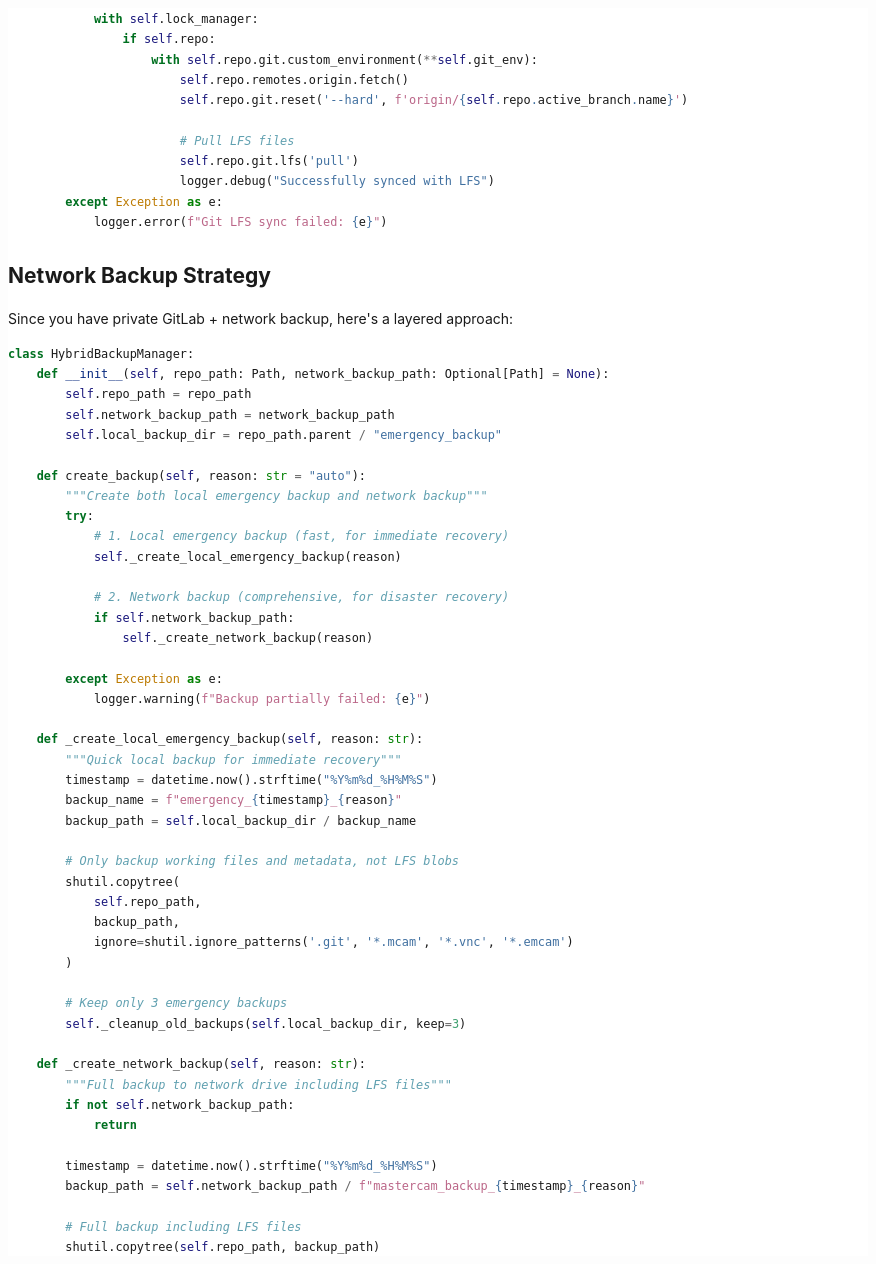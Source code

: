 ```python
            with self.lock_manager:
                if self.repo:
                    with self.repo.git.custom_environment(**self.git_env):
                        self.repo.remotes.origin.fetch()
                        self.repo.git.reset('--hard', f'origin/{self.repo.active_branch.name}')

                        # Pull LFS files
                        self.repo.git.lfs('pull')
                        logger.debug("Successfully synced with LFS")
        except Exception as e:
            logger.error(f"Git LFS sync failed: {e}")
```

## Network Backup Strategy

Since you have private GitLab + network backup, here's a layered approach:

```python
class HybridBackupManager:
    def __init__(self, repo_path: Path, network_backup_path: Optional[Path] = None):
        self.repo_path = repo_path
        self.network_backup_path = network_backup_path
        self.local_backup_dir = repo_path.parent / "emergency_backup"

    def create_backup(self, reason: str = "auto"):
        """Create both local emergency backup and network backup"""
        try:
            # 1. Local emergency backup (fast, for immediate recovery)
            self._create_local_emergency_backup(reason)

            # 2. Network backup (comprehensive, for disaster recovery)
            if self.network_backup_path:
                self._create_network_backup(reason)

        except Exception as e:
            logger.warning(f"Backup partially failed: {e}")

    def _create_local_emergency_backup(self, reason: str):
        """Quick local backup for immediate recovery"""
        timestamp = datetime.now().strftime("%Y%m%d_%H%M%S")
        backup_name = f"emergency_{timestamp}_{reason}"
        backup_path = self.local_backup_dir / backup_name

        # Only backup working files and metadata, not LFS blobs
        shutil.copytree(
            self.repo_path,
            backup_path,
            ignore=shutil.ignore_patterns('.git', '*.mcam', '*.vnc', '*.emcam')
        )

        # Keep only 3 emergency backups
        self._cleanup_old_backups(self.local_backup_dir, keep=3)

    def _create_network_backup(self, reason: str):
        """Full backup to network drive including LFS files"""
        if not self.network_backup_path:
            return

        timestamp = datetime.now().strftime("%Y%m%d_%H%M%S")
        backup_path = self.network_backup_path / f"mastercam_backup_{timestamp}_{reason}"

        # Full backup including LFS files
        shutil.copytree(self.repo_path, backup_path)
```